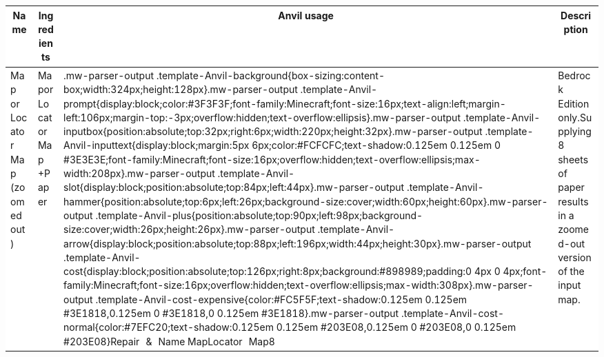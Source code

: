 

| Name                            | Ingredients                  | Anvil usage                                                                                                                                                                                                                                                                                                                                                                                                                                                                                                                                                                                                                                                                                                                                                                                                                                                                                                                                                                                                                                                                                                                                                                                                                                                                                                                                                                                                                                                                                                                                                                                                                             | Description                                                                                                                                                                                                 |
|---------------------------------|------------------------------|-----------------------------------------------------------------------------------------------------------------------------------------------------------------------------------------------------------------------------------------------------------------------------------------------------------------------------------------------------------------------------------------------------------------------------------------------------------------------------------------------------------------------------------------------------------------------------------------------------------------------------------------------------------------------------------------------------------------------------------------------------------------------------------------------------------------------------------------------------------------------------------------------------------------------------------------------------------------------------------------------------------------------------------------------------------------------------------------------------------------------------------------------------------------------------------------------------------------------------------------------------------------------------------------------------------------------------------------------------------------------------------------------------------------------------------------------------------------------------------------------------------------------------------------------------------------------------------------------------------------------------------------|-------------------------------------------------------------------------------------------------------------------------------------------------------------------------------------------------------------|
| Map or Locator Map (zoomed out) | Mapor Locator Map +Paper     | .mw-parser-output .template-Anvil-background{box-sizing:content-box;width:324px;height:128px}.mw-parser-output .template-Anvil-prompt{display:block;color:#3F3F3F;font-family:Minecraft;font-size:16px;text-align:left;margin-left:106px;margin-top:-3px;overflow:hidden;text-overflow:ellipsis}.mw-parser-output .template-Anvil-inputbox{position:absolute;top:32px;right:6px;width:220px;height:32px}.mw-parser-output .template-Anvil-inputtext{display:block;margin:5px 6px;color:#FCFCFC;text-shadow:0.125em 0.125em 0 #3E3E3E;font-family:Minecraft;font-size:16px;overflow:hidden;text-overflow:ellipsis;max-width:208px}.mw-parser-output .template-Anvil-slot{display:block;position:absolute;top:84px;left:44px}.mw-parser-output .template-Anvil-hammer{position:absolute;top:6px;left:26px;background-size:cover;width:60px;height:60px}.mw-parser-output .template-Anvil-plus{position:absolute;top:90px;left:98px;background-size:cover;width:26px;height:26px}.mw-parser-output .template-Anvil-arrow{display:block;position:absolute;top:88px;left:196px;width:44px;height:30px}.mw-parser-output .template-Anvil-cost{display:block;position:absolute;top:126px;right:8px;background:#898989;padding:0 4px 0 4px;font-family:Minecraft;font-size:16px;overflow:hidden;text-overflow:ellipsis;max-width:308px}.mw-parser-output .template-Anvil-cost-expensive{color:#FC5F5F;text-shadow:0.125em 0.125em #3E1818,0.125em 0 #3E1818,0 0.125em #3E1818}.mw-parser-output .template-Anvil-cost-normal{color:#7EFC20;text-shadow:0.125em 0.125em #203E08,0.125em 0 #203E08,0 0.125em #203E08}Repair & Name MapLocator Map8 | Bedrock Editiononly.Supplying 8 sheets of paper results in a zoomed-out version of the input map.                                                                                                           |